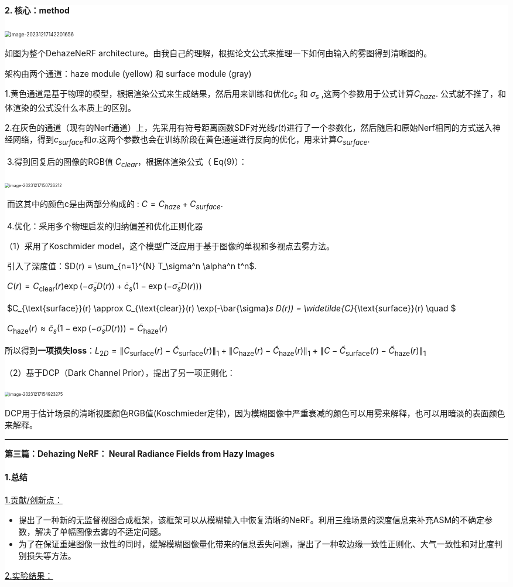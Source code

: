 ####  2. 核心：method

<img src="/Users/hurenrong/Library/Application Support/typora-user-images/image-20231217142201656.png" alt="image-20231217142201656" style="zoom:60%;" />

如图为整个DehazeNeRF architecture。由我自己的理解，根据论文公式来推理一下如何由输入的雾图得到清晰图的。

架构由两个通道：haze module (yellow) 和 surface module (gray)

​	1.黄色通道是基于物理的模型，根据渲染公式来生成结果，然后用来训练和优化$c_s$ 和 $\sigma_s$ ,这两个参数用于公式计算$C_{haze}$. 公式就不推了，和体渲染的公式没什么本质上的区别。

​	2.在灰色的通道（现有的Nerf通道）上，先采用有符号距离函数SDF对光线$r(t)$进行了一个参数化，然后随后和原始Nerf相同的方式送入神经网络，得到$c_{surface}$和$\sigma$.这两个参数也会在训练阶段在黄色通道进行反向的优化，用来计算$C_{surface}$.

​	3.得到回复后的图像的RGB值 $C_{clear}$，根据体渲染公式（ Eq(9)）：

<img src="/Users/hurenrong/Library/Application Support/typora-user-images/image-20231217150726212.png" alt="image-20231217150726212" style="zoom:50%;" />

​	而这其中的颜色c是由两部分构成的 : $C = C_{haze}+C_{surface}$.

​	4.优化：采用多个物理启发的归纳偏差和优化正则化器

（1）采用了Koschmider model，这个模型广泛应用于基于图像的单视和多视点去雾方法。

​			引入了深度值：$D(r) =  \sum_{n=1}^{N} T_\sigma^n \alpha^n t^n$.

​			$C(r) = C_{\text{clear}}(r) \exp\left(-\bar{\sigma}_s D(r)\right) + \bar{c}_s \left(1 - \exp\left(-\bar{\sigma}_s D(r)\right)\right)$

​			$C_{\text{surface}}(r) \approx C_{\text{clear}}(r) \exp(-\bar{\sigma}_s D(r)) = \widetilde{C}_{\text{surface}}(r) \quad $

​			$C_{\text{haze}}(r) \approx \bar{c}_s(1 - \exp(-\bar{\sigma}_s D(r))) = \widetilde{C}_{\text{haze}}(r)$

所以得到**一项损失loss**：$L_{2D} = \left\| C_{\text{surface}}(r) - \widetilde{C}_{\text{surface}}(r) \right\|_1 + \left\| C_{\text{haze}}(r) - \widetilde{C}_{\text{haze}}(r) \right\|_1 + \left\| C - \widetilde{C}_{\text{surface}}(r) - \widetilde{C}_{\text{haze}}(r) \right\|_1$

（2）基于DCP（Dark Channel Prior），提出了另一项正则化：

<img src="/Users/hurenrong/Library/Application Support/typora-user-images/image-20231217154923275.png" alt="image-20231217154923275" style="zoom:50%;" />

​		 DCP用于估计场景的清晰视图颜色RGB值(Koschmieder定律)，因为模糊图像中严重衰减的颜色可以用雾来解释，也可以用暗淡的表面颜色来解释。 



***

**第三篇：Dehazing NeRF： Neural Radiance Fields from Hazy Images** 

#### 1.总结

<u>1.贡献/创新点：</u>

- 提出了一种新的无监督视图合成框架，该框架可以从模糊输入中恢复清晰的NeRF。利用三维场景的深度信息来补充ASM的不确定参数，解决了单幅图像去雾的不适定问题。
- 为了在保证重建图像一致性的同时，缓解模糊图像量化带来的信息丢失问题，提出了一种软边缘一致性正则化、大气一致性和对比度判别损失等方法。

<u>2.实验结果：</u>
